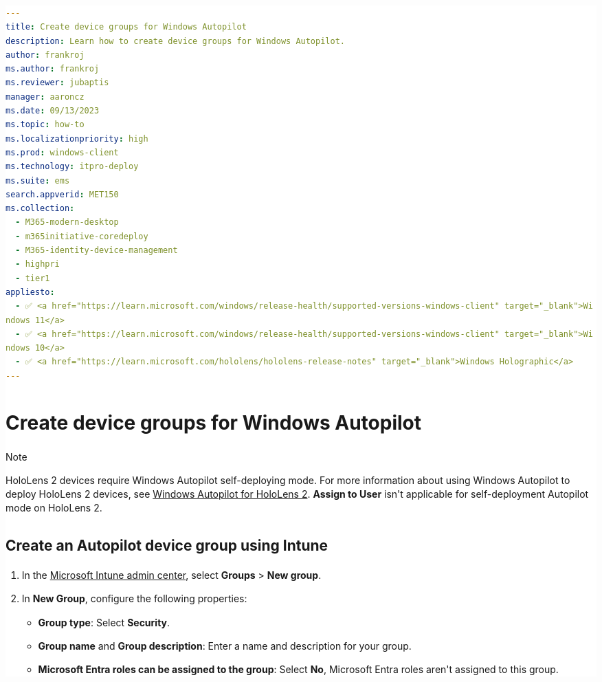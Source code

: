 ```yaml
---
title: Create device groups for Windows Autopilot
description: Learn how to create device groups for Windows Autopilot.
author: frankroj
ms.author: frankroj
ms.reviewer: jubaptis
manager: aaroncz
ms.date: 09/13/2023
ms.topic: how-to
ms.localizationpriority: high
ms.prod: windows-client
ms.technology: itpro-deploy
ms.suite: ems
search.appverid: MET150
ms.collection: 
  - M365-modern-desktop
  - m365initiative-coredeploy
  - M365-identity-device-management
  - highpri
  - tier1
appliesto:
  - ✅ <a href="https://learn.microsoft.com/windows/release-health/supported-versions-windows-client" target="_blank">Windows 11</a>
  - ✅ <a href="https://learn.microsoft.com/windows/release-health/supported-versions-windows-client" target="_blank">Windows 10</a>
  - ✅ <a href="https://learn.microsoft.com/hololens/hololens-release-notes" target="_blank">Windows Holographic</a>  
---
```


# Create device groups for Windows Autopilot

> [!NOTE]
>
> HoloLens 2 devices require Windows Autopilot self-deploying mode. For more information about using Windows Autopilot to deploy HoloLens 2 devices, see [Windows Autopilot for HoloLens 2](/hololens/hololens2-autopilot). **Assign to User** isn't applicable for self-deployment Autopilot mode on HoloLens 2.

## Create an Autopilot device group using Intune

1. In the [Microsoft Intune admin center](https://go.microsoft.com/fwlink/?linkid=2109431), select **Groups** > **New group**.

1. In **New Group**, configure the following properties:

    - **Group type**: Select **Security**.

    - **Group name** and **Group description**: Enter a name and description for your group.

    - **Microsoft Entra roles can be assigned to the group**: Select **No**, Microsoft Entra roles aren't assigned to this group.
